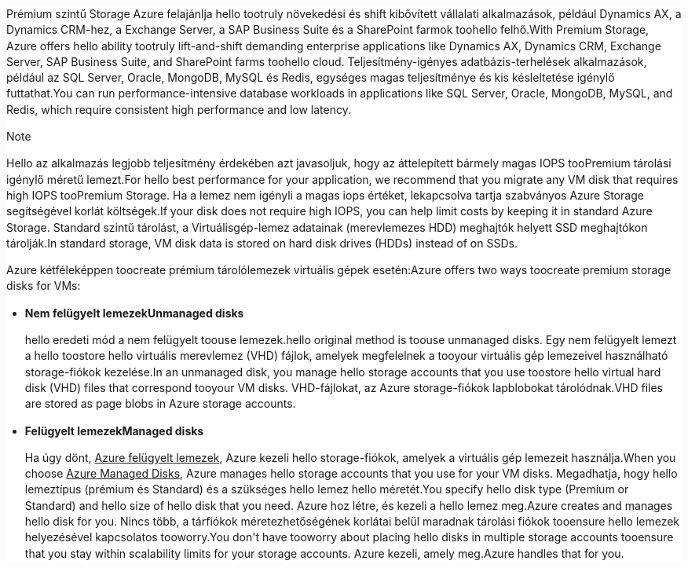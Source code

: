 <span data-ttu-id="10666-112">Prémium szintű Storage Azure felajánlja hello tootruly növekedési és shift kibővített vállalati alkalmazások, például Dynamics AX, a Dynamics CRM-hez, a Exchange Server, a SAP Business Suite és a SharePoint farmok toohello felhő.</span><span class="sxs-lookup"><span data-stu-id="10666-112">With Premium Storage, Azure offers hello ability tootruly lift-and-shift demanding enterprise applications like Dynamics AX, Dynamics CRM, Exchange Server, SAP Business Suite, and SharePoint farms toohello cloud.</span></span> <span data-ttu-id="10666-113">Teljesítmény-igényes adatbázis-terhelések alkalmazások, például az SQL Server, Oracle, MongoDB, MySQL és Redis, egységes magas teljesítménye és kis késleltetése igénylő futtathat.</span><span class="sxs-lookup"><span data-stu-id="10666-113">You can run performance-intensive database workloads in applications like SQL Server, Oracle, MongoDB, MySQL, and Redis, which require consistent high performance and low latency.</span></span>

> [!NOTE]
> <span data-ttu-id="10666-114">Hello az alkalmazás legjobb teljesítmény érdekében azt javasoljuk, hogy az áttelepített bármely magas IOPS tooPremium tárolási igénylő méretű lemezt.</span><span class="sxs-lookup"><span data-stu-id="10666-114">For hello best performance for your application, we recommend that you migrate any VM disk that requires high IOPS tooPremium Storage.</span></span> <span data-ttu-id="10666-115">Ha a lemez nem igényli a magas iops értéket, lekapcsolva tartja szabványos Azure Storage segítségével korlát költségek.</span><span class="sxs-lookup"><span data-stu-id="10666-115">If your disk does not require high IOPS, you can help limit costs by keeping it in standard Azure Storage.</span></span> <span data-ttu-id="10666-116">Standard szintű tárolást, a Virtuálisgép-lemez adatainak (merevlemezes HDD) meghajtók helyett SSD meghajtókon tárolják.</span><span class="sxs-lookup"><span data-stu-id="10666-116">In standard storage, VM disk data is stored on hard disk drives (HDDs) instead of on SSDs.</span></span>
> 

<span data-ttu-id="10666-117">Azure kétféleképpen toocreate prémium tárolólemezek virtuális gépek esetén:</span><span class="sxs-lookup"><span data-stu-id="10666-117">Azure offers two ways toocreate premium storage disks for VMs:</span></span>

* <span data-ttu-id="10666-118">**Nem felügyelt lemezek**</span><span class="sxs-lookup"><span data-stu-id="10666-118">**Unmanaged disks**</span></span>

    <span data-ttu-id="10666-119">hello eredeti mód a nem felügyelt toouse lemezek.</span><span class="sxs-lookup"><span data-stu-id="10666-119">hello original method is toouse unmanaged disks.</span></span> <span data-ttu-id="10666-120">Egy nem felügyelt lemezt a hello toostore hello virtuális merevlemez (VHD) fájlok, amelyek megfelelnek a tooyour virtuális gép lemezeivel használható storage-fiókok kezelése.</span><span class="sxs-lookup"><span data-stu-id="10666-120">In an unmanaged disk, you manage hello storage accounts that you use toostore hello virtual hard disk (VHD) files that correspond tooyour VM disks.</span></span> <span data-ttu-id="10666-121">VHD-fájlokat, az Azure storage-fiókok lapblobokat tárolódnak.</span><span class="sxs-lookup"><span data-stu-id="10666-121">VHD files are stored as page blobs in Azure storage accounts.</span></span> 

* <span data-ttu-id="10666-122">**Felügyelt lemezek**</span><span class="sxs-lookup"><span data-stu-id="10666-122">**Managed disks**</span></span>

    <span data-ttu-id="10666-123">Ha úgy dönt, [Azure felügyelt lemezek](storage-managed-disks-overview.md), Azure kezeli hello storage-fiókok, amelyek a virtuális gép lemezeit használja.</span><span class="sxs-lookup"><span data-stu-id="10666-123">When you choose [Azure Managed Disks](storage-managed-disks-overview.md), Azure manages hello storage accounts that you use for your VM disks.</span></span> <span data-ttu-id="10666-124">Megadhatja, hogy hello lemeztípus (prémium és Standard) és a szükséges hello lemez hello méretét.</span><span class="sxs-lookup"><span data-stu-id="10666-124">You specify hello disk type (Premium or Standard) and hello size of hello disk that you need.</span></span> <span data-ttu-id="10666-125">Azure hoz létre, és kezeli a hello lemez meg.</span><span class="sxs-lookup"><span data-stu-id="10666-125">Azure creates and manages hello disk for you.</span></span> <span data-ttu-id="10666-126">Nincs több, a tárfiókok méretezhetőségének korlátai belül maradnak tárolási fiókok tooensure hello lemezek helyezésével kapcsolatos tooworry.</span><span class="sxs-lookup"><span data-stu-id="10666-126">You don't have tooworry about placing hello disks in multiple storage accounts tooensure that you stay within scalability limits for your storage accounts.</span></span> <span data-ttu-id="10666-127">Azure kezeli, amely meg.</span><span class="sxs-lookup"><span data-stu-id="10666-127">Azure handles that for you.</span></span>
